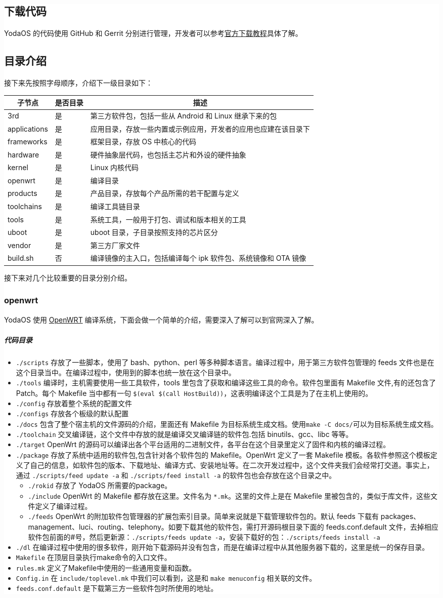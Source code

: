 ## 下载代码

YodaOS 的代码使用 GitHub 和 Gerrit 分别进行管理，开发者可以参考[官方下载教程](https://github.com/yodaos-project/yodaos#download-source)具体了解。

## 目录介绍

接下来先按照字母顺序，介绍下一级目录如下：

| 子节点         | 是否目录 | 描述 |
|---------------|---------|-----|
| 3rd           | 是      | 第三方软件包，包括一些从 Android 和 Linux 继承下来的包 |
| applications  | 是      | 应用目录，存放一些内置或示例应用，开发者的应用也应建在该目录下 |
| frameworks    | 是      | 框架目录，存放 OS 中核心的代码 |
| hardware      | 是      | 硬件抽象层代码，也包括主芯片和外设的硬件抽象 |
| kernel        | 是      | Linux 内核代码 |
| openwrt       | 是      | 编译目录 |
| products      | 是      | 产品目录，存放每个产品所需的若干配置与定义 |
| toolchains    | 是      | 编译工具链目录 |
| tools         | 是      | 系统工具，一般用于打包、调试和版本相关的工具 |
| uboot         | 是      | uboot 目录，子目录按照支持的芯片区分 |
| vendor        | 是      | 第三方厂家文件 |
| build.sh      | 否      | 编译镜像的主入口，包括编译每个 ipk 软件包、系统镜像和 OTA 镜像 |

接下来对几个比较重要的目录分别介绍。

### openwrt

YodaOS 使用 [OpenWRT](https://openwrt.org/) 编译系统，下面会做一个简单的介绍，需要深入了解可以到官网深入了解。

##### 代码目录

* `./scripts` 存放了一些脚本，使用了 bash、python、perl 等多种脚本语言。编译过程中，用于第三方软件包管理的 feeds 文件也是在这个目录当中。在编译过程中，使用到的脚本也统一放在这个目录中。
* `./tools` 编译时，主机需要使用一些工具软件，tools 里包含了获取和编译这些工具的命令。软件包里面有 Makefile 文件,有的还包含了 Patch。每个 Makefile 当中都有一句 `$(eval $(call HostBuild))`，这表明编译这个工具是为了在主机上使用的。
* `./config` 存放着整个系统的配置文件
* `./configs` 存放各个板级的默认配置
* `./docs` 包含了整个宿主机的文件源码的介绍，里面还有 Makefile 为目标系统生成文档。使用`make -C docs/`可以为目标系统生成文档。
* `./toolchain` 交叉编译链，这个文件中存放的就是编译交叉编译链的软件包.包括 binutils、gcc、libc 等等。
* `./target` OpenWrt 的源码可以编译出各个平台适用的二进制文件，各平台在这个目录里定义了固件和内核的编译过程。
* `./package` 存放了系统中适用的软件包,包含针对各个软件包的 Makefile。OpenWrt 定义了一套 Makefile 模板。各软件参照这个模板定义了自己的信息，如软件包的版本、下载地址、编译方式、安装地址等。在二次开发过程中，这个文件夹我们会经常打交道。事实上，通过 `./scripts/feed update -a` 和 `./scripts/feed install -a` 的软件包也会存放在这个目录之中。
  * `./rokid` 存放了 YodaOS 所需要的package。
  * `./include` OpenWrt 的 Makefile 都存放在这里。文件名为 `*.mk`。这里的文件上是在 Makefile 里被包含的，类似于库文件，这些文件定义了编译过程。
  * `./feeds` OpenWrt 的附加软件包管理器的扩展包索引目录。简单来说就是下载管理软件包的。默认 feeds 下载有 packages、management、luci、routing、telephony。如要下载其他的软件包，需打开源码根目录下面的 feeds.conf.default 文件，去掉相应软件包前面的#号，然后更新源：`./scripts/feeds update -a`，安装下载好的包：`./scripts/feeds install -a`
* `./dl` 在编译过程中使用的很多软件，刚开始下载源码并没有包含，而是在编译过程中从其他服务器下载的，这里是统一的保存目录。
* `Makefile` 在顶层目录执行make命令的入口文件。
* `rules.mk` 定义了Makefile中使用的一些通用变量和函数。
* `Config.in` 在 `include/toplevel.mk` 中我们可以看到，这是和 `make menuconfig` 相关联的文件。
* `feeds.conf.default` 是下载第三方一些软件包时所使用的地址。
   